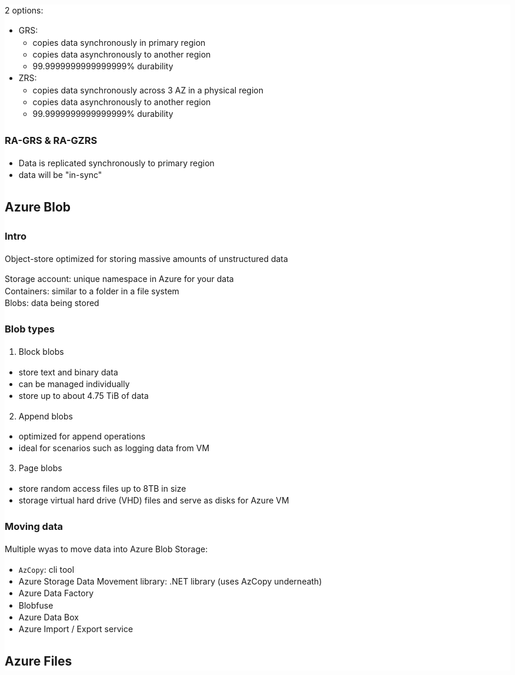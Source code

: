 2 options:  
- GRS:  
  - copies data synchronously in primary region  
  - copies data asynchronously to another region  
  - 99.9999999999999999% durability  
- ZRS:  
  - copies data synchronously across 3 AZ in a physical region  
  - copies data asynchronously to another region  
  - 99.9999999999999999% durability  

### RA-GRS & RA-GZRS  

- Data is replicated synchronously to primary region  
- data will be "in-sync"  

## Azure Blob  

### Intro  

Object-store optimized for storing massive amounts of unstructured data  

Storage account: unique namespace in Azure for your data  
Containers: similar to a folder in a file system  
Blobs: data being stored  

### Blob types  

1. Block blobs  

- store text and binary data  
- can be managed individually  
- store up to about 4.75 TiB of data  

2. Append blobs  

- optimized for append operations  
- ideal for scenarios such as logging data from VM  

3. Page blobs  

- store random access files up to 8TB in size  
- storage virtual hard drive (VHD) files and serve as disks for Azure VM  

### Moving data  

Multiple wyas to move data into Azure Blob Storage:  

- `AzCopy`: cli tool  
- Azure Storage Data Movement library: .NET library (uses AzCopy underneath)  
- Azure Data Factory  
- Blobfuse  
- Azure Data Box  
- Azure Import / Export service  

## Azure Files  
